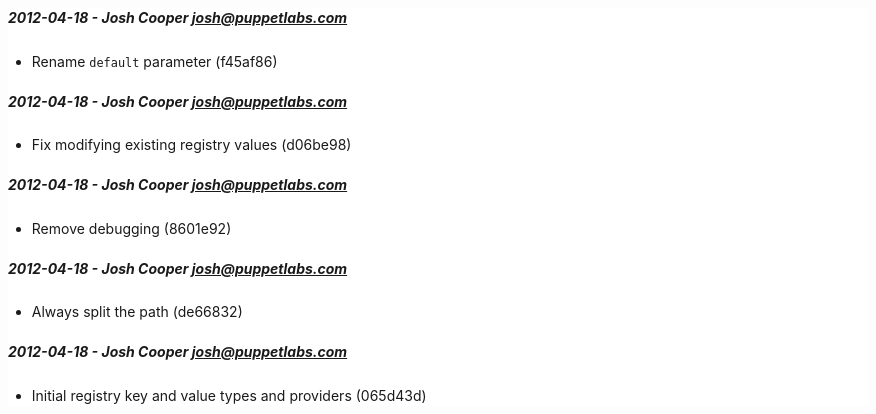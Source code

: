 ##### 2012-04-18 - Josh Cooper <josh@puppetlabs.com>

 * Rename `default` parameter (f45af86)

##### 2012-04-18 - Josh Cooper <josh@puppetlabs.com>

 * Fix modifying existing registry values (d06be98)

##### 2012-04-18 - Josh Cooper <josh@puppetlabs.com>

 * Remove debugging (8601e92)

##### 2012-04-18 - Josh Cooper <josh@puppetlabs.com>

 * Always split the path (de66832)

##### 2012-04-18 - Josh Cooper <josh@puppetlabs.com>

 * Initial registry key and value types and providers (065d43d)
